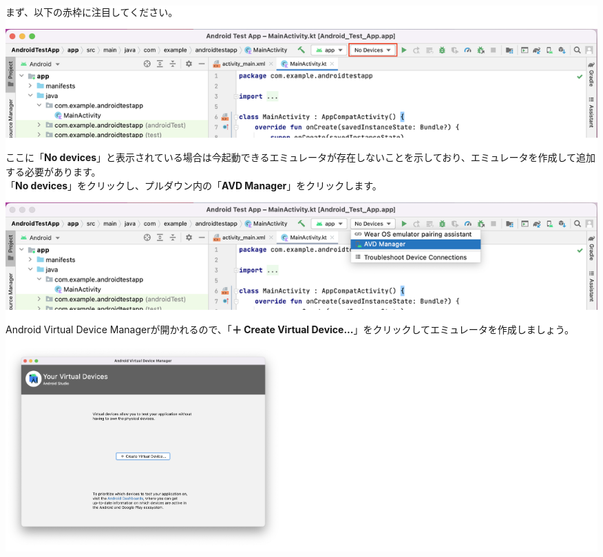 まず、以下の赤枠に注目してください。  

![](images/android-1-5.png)

ここに「**No devices**」と表示されている場合は今起動できるエミュレータが存在しないことを示しており、エミュレータを作成して追加する必要があります。  
「**No devices**」をクリックし、プルダウン内の「**AVD Manager**」をクリックします。  

![](images/android-1-6.png)

Android Virtual Device Managerが開かれるので、「**＋ Create Virtual Device...**」をクリックしてエミュレータを作成しましょう。  

<img src="images/android-1-7.png" width="400">
